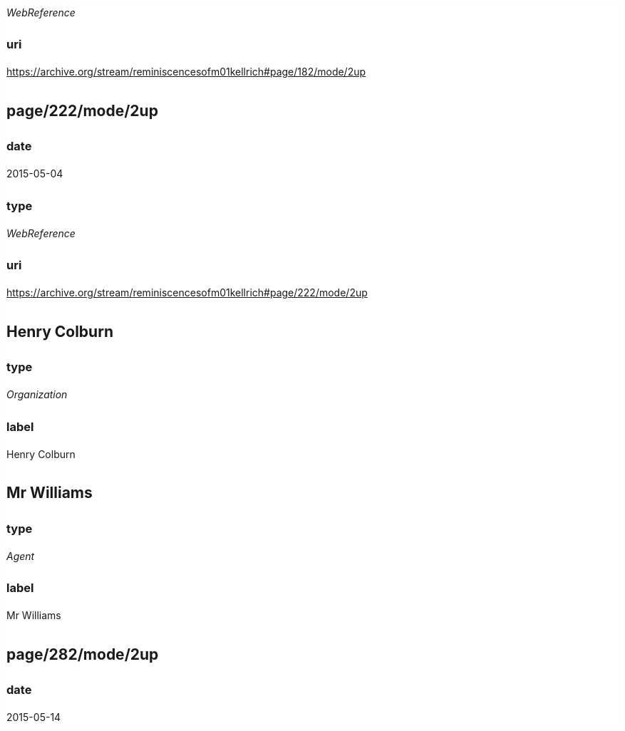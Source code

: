 
*WebReference*

### uri


https://archive.org/stream/reminiscencesofm01kellrich#page/182/mode/2up

## page/222/mode/2up

### date


2015-05-04

### type


*WebReference*

### uri


https://archive.org/stream/reminiscencesofm01kellrich#page/222/mode/2up

## Henry Colburn

### type


*Organization*

### label


Henry Colburn

## Mr Williams

### type


*Agent*

### label


Mr Williams

## page/282/mode/2up

### date


2015-05-14

